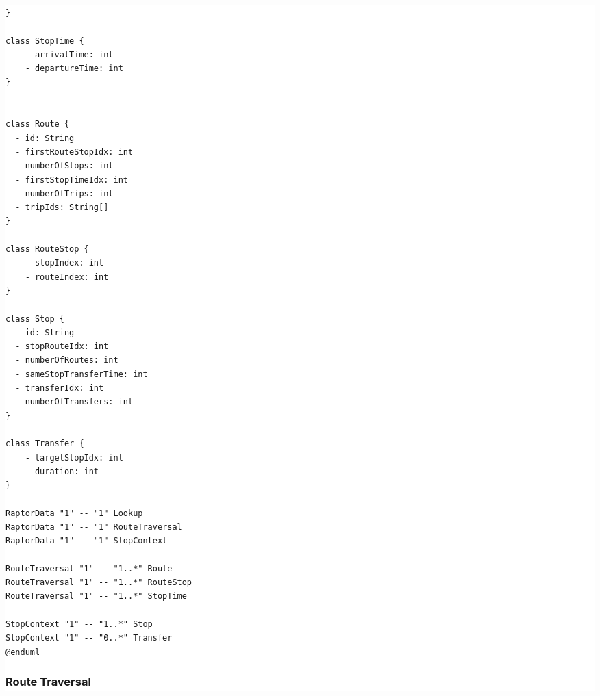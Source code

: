 ```plantuml
}

class StopTime {
    - arrivalTime: int
    - departureTime: int
}


class Route {
  - id: String
  - firstRouteStopIdx: int
  - numberOfStops: int
  - firstStopTimeIdx: int
  - numberOfTrips: int
  - tripIds: String[]
}

class RouteStop {
    - stopIndex: int
    - routeIndex: int
}

class Stop {
  - id: String
  - stopRouteIdx: int
  - numberOfRoutes: int
  - sameStopTransferTime: int
  - transferIdx: int
  - numberOfTransfers: int
}

class Transfer {
    - targetStopIdx: int
    - duration: int
}

RaptorData "1" -- "1" Lookup
RaptorData "1" -- "1" RouteTraversal
RaptorData "1" -- "1" StopContext

RouteTraversal "1" -- "1..*" Route
RouteTraversal "1" -- "1..*" RouteStop
RouteTraversal "1" -- "1..*" StopTime

StopContext "1" -- "1..*" Stop
StopContext "1" -- "0..*" Transfer
@enduml
```

### Route Traversal
